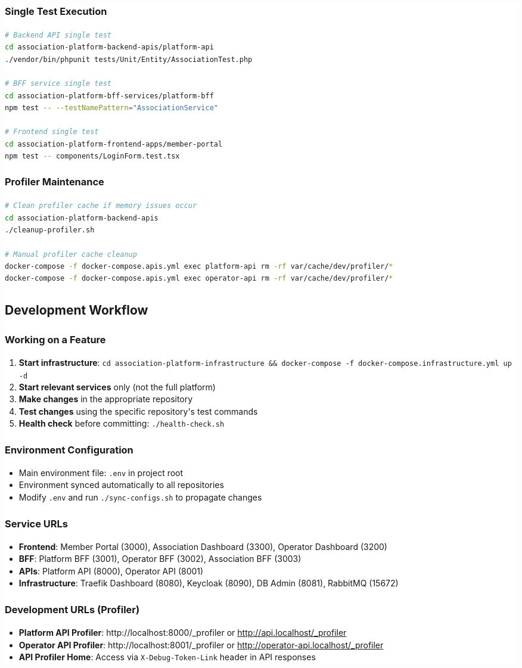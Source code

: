 ### Single Test Execution
```bash
# Backend API single test
cd association-platform-backend-apis/platform-api
./vendor/bin/phpunit tests/Unit/Entity/AssociationTest.php

# BFF service single test  
cd association-platform-bff-services/platform-bff
npm test -- --testNamePattern="AssociationService"

# Frontend single test
cd association-platform-frontend-apps/member-portal
npm test -- components/LoginForm.test.tsx
```

### Profiler Maintenance
```bash
# Clean profiler cache if memory issues occur
cd association-platform-backend-apis
./cleanup-profiler.sh

# Manual profiler cache cleanup
docker-compose -f docker-compose.apis.yml exec platform-api rm -rf var/cache/dev/profiler/*
docker-compose -f docker-compose.apis.yml exec operator-api rm -rf var/cache/dev/profiler/*
```

## Development Workflow

### Working on a Feature
1. **Start infrastructure**: `cd association-platform-infrastructure && docker-compose -f docker-compose.infrastructure.yml up -d`
2. **Start relevant services** only (not the full platform)
3. **Make changes** in the appropriate repository
4. **Test changes** using the specific repository's test commands
5. **Health check** before committing: `./health-check.sh`

### Environment Configuration
- Main environment file: `.env` in project root
- Environment synced automatically to all repositories
- Modify `.env` and run `./sync-configs.sh` to propagate changes

### Service URLs
- **Frontend**: Member Portal (3000), Association Dashboard (3300), Operator Dashboard (3200)
- **BFF**: Platform BFF (3001), Operator BFF (3002), Association BFF (3003)  
- **APIs**: Platform API (8000), Operator API (8001)
- **Infrastructure**: Traefik Dashboard (8080), Keycloak (8090), DB Admin (8081), RabbitMQ (15672)

### Development URLs (Profiler)
- **Platform API Profiler**: http://localhost:8000/_profiler or http://api.localhost/_profiler
- **Operator API Profiler**: http://localhost:8001/_profiler or http://operator-api.localhost/_profiler
- **API Profiler Home**: Access via `X-Debug-Token-Link` header in API responses
